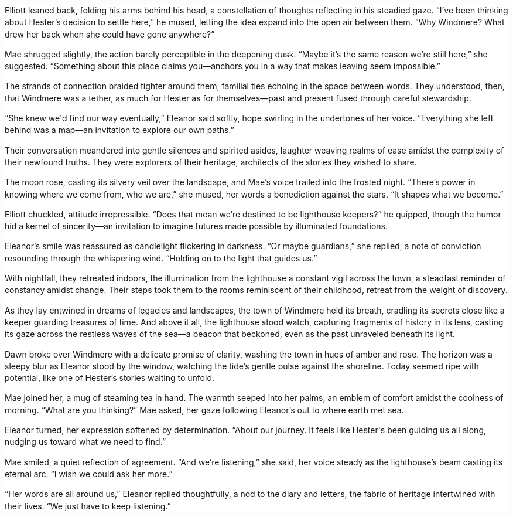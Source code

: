 Elliott leaned back, folding his arms behind his head, a constellation of thoughts reflecting in his steadied gaze. “I’ve been thinking about Hester’s decision to settle here,” he mused, letting the idea expand into the open air between them. “Why Windmere? What drew her back when she could have gone anywhere?”

Mae shrugged slightly, the action barely perceptible in the deepening dusk. “Maybe it’s the same reason we’re still here,” she suggested. “Something about this place claims you—anchors you in a way that makes leaving seem impossible.”

The strands of connection braided tighter around them, familial ties echoing in the space between words. They understood, then, that Windmere was a tether, as much for Hester as for themselves—past and present fused through careful stewardship.

“She knew we'd find our way eventually,” Eleanor said softly, hope swirling in the undertones of her voice. “Everything she left behind was a map—an invitation to explore our own paths.”

Their conversation meandered into gentle silences and spirited asides, laughter weaving realms of ease amidst the complexity of their newfound truths. They were explorers of their heritage, architects of the stories they wished to share.

The moon rose, casting its silvery veil over the landscape, and Mae’s voice trailed into the frosted night. “There’s power in knowing where we come from, who we are,” she mused, her words a benediction against the stars. “It shapes what we become.”

Elliott chuckled, attitude irrepressible. “Does that mean we’re destined to be lighthouse keepers?” he quipped, though the humor hid a kernel of sincerity—an invitation to imagine futures made possible by illuminated foundations.

Eleanor’s smile was reassured as candlelight flickering in darkness. “Or maybe guardians,” she replied, a note of conviction resounding through the whispering wind. “Holding on to the light that guides us.”

With nightfall, they retreated indoors, the illumination from the lighthouse a constant vigil across the town, a steadfast reminder of constancy amidst change. Their steps took them to the rooms reminiscent of their childhood, retreat from the weight of discovery.

As they lay entwined in dreams of legacies and landscapes, the town of Windmere held its breath, cradling its secrets close like a keeper guarding treasures of time. And above it all, the lighthouse stood watch, capturing fragments of history in its lens, casting its gaze across the restless waves of the sea—a beacon that beckoned, even as the past unraveled beneath its light.

Dawn broke over Windmere with a delicate promise of clarity, washing the town in hues of amber and rose. The horizon was a sleepy blur as Eleanor stood by the window, watching the tide’s gentle pulse against the shoreline. Today seemed ripe with potential, like one of Hester’s stories waiting to unfold.

Mae joined her, a mug of steaming tea in hand. The warmth seeped into her palms, an emblem of comfort amidst the coolness of morning. “What are you thinking?” Mae asked, her gaze following Eleanor’s out to where earth met sea.

Eleanor turned, her expression softened by determination. “About our journey. It feels like Hester's been guiding us all along, nudging us toward what we need to find.”

Mae smiled, a quiet reflection of agreement. “And we’re listening,” she said, her voice steady as the lighthouse’s beam casting its eternal arc. “I wish we could ask her more.”

“Her words are all around us,” Eleanor replied thoughtfully, a nod to the diary and letters, the fabric of heritage intertwined with their lives. “We just have to keep listening.”
